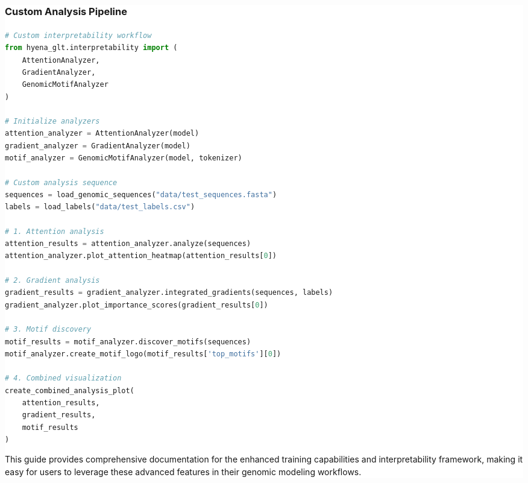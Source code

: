 ### Custom Analysis Pipeline
```python
# Custom interpretability workflow
from hyena_glt.interpretability import (
    AttentionAnalyzer, 
    GradientAnalyzer, 
    GenomicMotifAnalyzer
)

# Initialize analyzers
attention_analyzer = AttentionAnalyzer(model)
gradient_analyzer = GradientAnalyzer(model)
motif_analyzer = GenomicMotifAnalyzer(model, tokenizer)

# Custom analysis sequence
sequences = load_genomic_sequences("data/test_sequences.fasta")
labels = load_labels("data/test_labels.csv")

# 1. Attention analysis
attention_results = attention_analyzer.analyze(sequences)
attention_analyzer.plot_attention_heatmap(attention_results[0])

# 2. Gradient analysis
gradient_results = gradient_analyzer.integrated_gradients(sequences, labels)
gradient_analyzer.plot_importance_scores(gradient_results[0])

# 3. Motif discovery
motif_results = motif_analyzer.discover_motifs(sequences)
motif_analyzer.create_motif_logo(motif_results['top_motifs'][0])

# 4. Combined visualization
create_combined_analysis_plot(
    attention_results, 
    gradient_results, 
    motif_results
)
```

This guide provides comprehensive documentation for the enhanced training capabilities and interpretability framework, making it easy for users to leverage these advanced features in their genomic modeling workflows.
